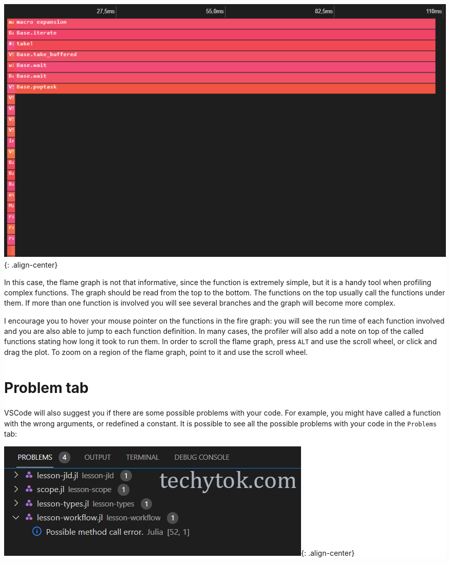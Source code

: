 ![image-center](/assets/images/2019/10/26/flame_profiler.png){: .align-center}

In this case, the flame graph is not that informative, since the function is extremely simple, but it is a handy tool when profiling complex functions. The graph should be read from the top to the bottom. The functions on the top usually call the functions under them. If more than one function is involved you will see several branches and the graph will become more complex.

I encourage you to hover your mouse pointer on the functions in the fire graph: you will see the run time of each function involved and you are also able to jump to each function definition. In many cases, the profiler will also add a note on top of the called functions stating how long it took to run them. In order to scroll the flame graph, press `ALT` and use the scroll wheel, or click and drag the plot. To zoom on a region of the flame graph, point to it and use the scroll wheel. 

# Problem tab

VSCode will also suggest you if there are some possible problems with your code. For example, you might have called a function with the wrong arguments, or redefined a constant. It is possible to see all the possible problems with your code in the `Problems` tab:

 ![image-center](/assets/images/2021/12/22/problems.png){: .align-center}
